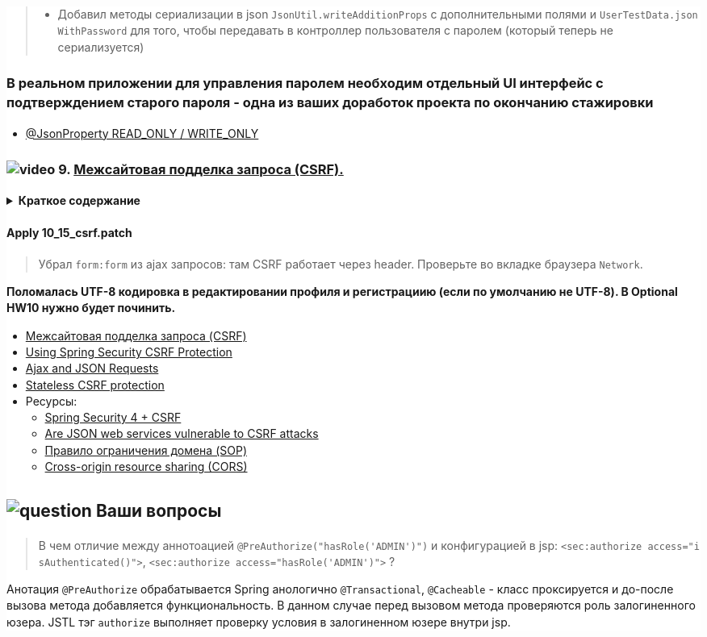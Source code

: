> - Добавил методы сериализации в json `JsonUtil.writeAdditionProps` с дополнительными полями и `UserTestData.jsonWithPassword` для того, чтобы передавать в контроллер пользователя с паролем (который теперь не сериализуется)

### В реальном приложении для управления паролем необходим отдельный UI интерфейс с подтверждением старого пароля - одна из ваших доработок проекта по окончанию стажировки

- [@JsonProperty READ_ONLY / WRITE_ONLY](https://stackoverflow.com/a/12505165/548473)

### ![video](https://cloud.githubusercontent.com/assets/13649199/13672715/06dbc6ce-e6e7-11e5-81a9-04fbddb9e488.png) 9. <a href="https://drive.google.com/open?id=0B9Ye2auQ_NsFNDlPZGdUNThzNUU">Межсайтовая подделка запроса (CSRF).</a>

<details><summary><b>Краткое содержание</b></summary></details>

#### Apply 10_15_csrf.patch

> Убрал `form:form` из ajax запросов: там CSRF работает через header. Проверьте во вкладке браузера `Network`.

**Поломалась UTF-8 кодировка в редактировании профиля и регистрациию (если по умолчанию не UTF-8). В Optional HW10 нужно будет починить.**

- <a class="anchor" id="csrf"></a><a href="https://ru.wikipedia.org/wiki/Межсайтовая_подделка_запроса">Межсайтовая подделка запроса (CSRF)</a>
- [Using Spring Security CSRF Protection](https://docs.spring.io/spring-security/reference/servlet/exploits/csrf.html#servlet-csrf-using)
- [Ajax and JSON Requests](https://docs.spring.io/spring-security/reference/servlet/exploits/csrf.html#servlet-csrf-include-ajax)
- <a href="http://blog.jdriven.com/2014/10/stateless-spring-security-part-1-stateless-csrf-protection/">Stateless CSRF protection</a>
- Ресурсы:
    - <a href="http://habrahabr.ru/post/264641/">Spring Security 4 + CSRF</a>
    - <a href="http://stackoverflow.com/questions/11008469/are-json-web-services-vulnerable-to-csrf-attacks">Are JSON web services vulnerable to CSRF attacks</a>
    - <a href="https://ru.wikipedia.org/wiki/Правило_ограничения_домена">Правило ограничения домена (SOP)</a>
    - <a href="https://ru.wikipedia.org/wiki/Cross-origin_resource_sharing">Cross-origin resource sharing (CORS)</a>

## ![question](https://cloud.githubusercontent.com/assets/13649199/13672858/9cd58692-e6e7-11e5-905d-c295d2a456f1.png) Ваши вопросы

> В чем отличие между аннотоацией `@PreAuthorize("hasRole('ADMIN')")` и конфигурацией в jsp: `<sec:authorize access="isAuthenticated()">`, `<sec:authorize access="hasRole('ADMIN')">` ?

Анотация `@PreAuthorize` обрабатывается Spring анологично `@Transactional`, `@Cacheable` - класс проксируется и до-после вызова метода добавляется функциональность. В данном случае перед вызовом
метода проверяются роль залогиненного юзера. JSTL тэг `authorize` выполняет проверку условия в залогиненном юзере внутри jsp.
